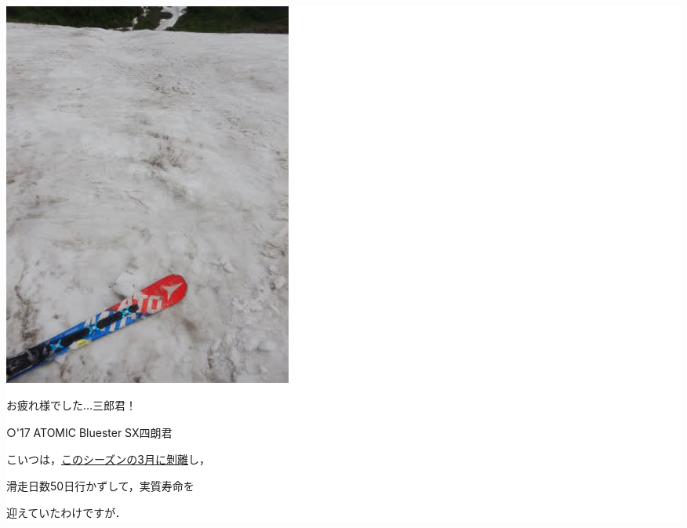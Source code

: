 ![63238c1901770c54c870a4e1f38229d9.jpg](images/63238c1901770c54c870a4e1f38229d9.jpg)







お疲れ様でした…三郎君！





○'17 ATOMIC Bluester SX四朗君





こいつは，[このシーズンの3月に剝離](e00384be212f646ebb76a332e7f1d9142.md)し，


滑走日数50日行かずして，実質寿命を


迎えていたわけですが．



